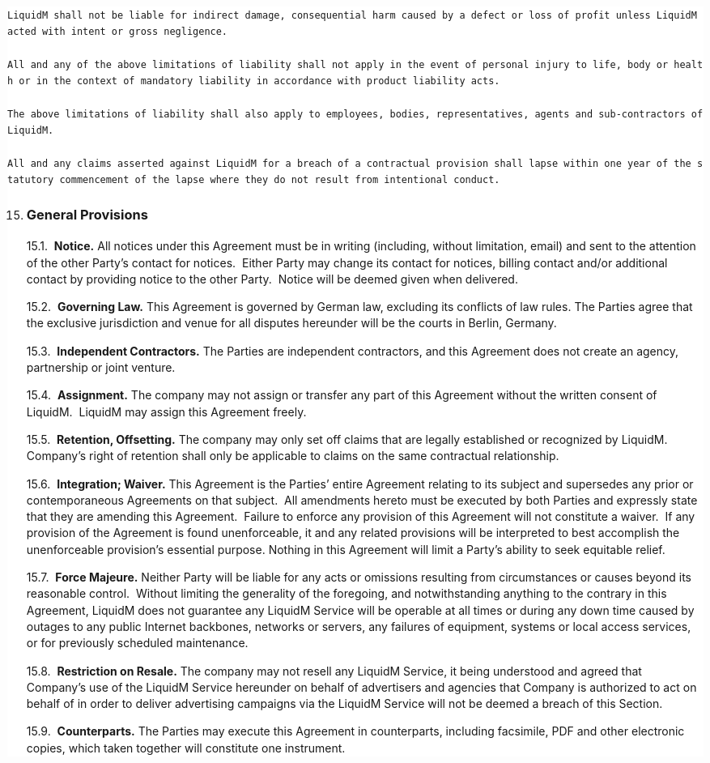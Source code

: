    LiquidM shall not be liable for indirect damage, consequential harm caused by a defect or loss of profit unless LiquidM acted with intent or gross negligence.
    
    All and any of the above limitations of liability shall not apply in the event of personal injury to life, body or health or in the context of mandatory liability in accordance with product liability acts.
    
    The above limitations of liability shall also apply to employees, bodies, representatives, agents and sub-contractors of LiquidM.
    
    All and any claims asserted against LiquidM for a breach of a contractual provision shall lapse within one year of the statutory commencement of the lapse where they do not result from intentional conduct.
    

15. ### **General Provisions**
    
    15.1.  **Notice.** All notices under this Agreement must be in writing (including, without limitation, email) and sent to the attention of the other Party’s contact for notices.  Either Party may change its contact for notices, billing contact and/or additional contact by providing notice to the other Party.  Notice will be deemed given when delivered.
    
    15.2.  **Governing Law.** This Agreement is governed by German law, excluding its conflicts of law rules. The Parties agree that the exclusive jurisdiction and venue for all disputes hereunder will be the courts in Berlin, Germany.
    
    15.3.  **Independent Contractors.** The Parties are independent contractors, and this Agreement does not create an agency, partnership or joint venture.
    
    15.4.  **Assignment.** The company may not assign or transfer any part of this Agreement without the written consent of LiquidM.  LiquidM may assign this Agreement freely.
    
    15.5.  **Retention, Offsetting.** The company may only set off claims that are legally established or recognized by LiquidM. Company’s right of retention shall only be applicable to claims on the same contractual relationship.
    
    15.6.  **Integration; Waiver.** This Agreement is the Parties’ entire Agreement relating to its subject and supersedes any prior or contemporaneous Agreements on that subject.  All amendments hereto must be executed by both Parties and expressly state that they are amending this Agreement.  Failure to enforce any provision of this Agreement will not constitute a waiver.  If any provision of the Agreement is found unenforceable, it and any related provisions will be interpreted to best accomplish the unenforceable provision’s essential purpose. Nothing in this Agreement will limit a Party’s ability to seek equitable relief.
    
    15.7.  **Force Majeure.** Neither Party will be liable for any acts or omissions resulting from circumstances or causes beyond its reasonable control.  Without limiting the generality of the foregoing, and notwithstanding anything to the contrary in this Agreement, LiquidM does not guarantee any LiquidM Service will be operable at all times or during any down time caused by outages to any public Internet backbones, networks or servers, any failures of equipment, systems or local access services, or for previously scheduled maintenance.
    
    15.8.  **Restriction on Resale.** The company may not resell any LiquidM Service, it being understood and agreed that Company’s use of the LiquidM Service hereunder on behalf of advertisers and agencies that Company is authorized to act on behalf of in order to deliver advertising campaigns via the LiquidM Service will not be deemed a breach of this Section.
    
    15.9.  **Counterparts.** The Parties may execute this Agreement in counterparts, including facsimile, PDF and other electronic copies, which taken together will constitute one instrument.
    